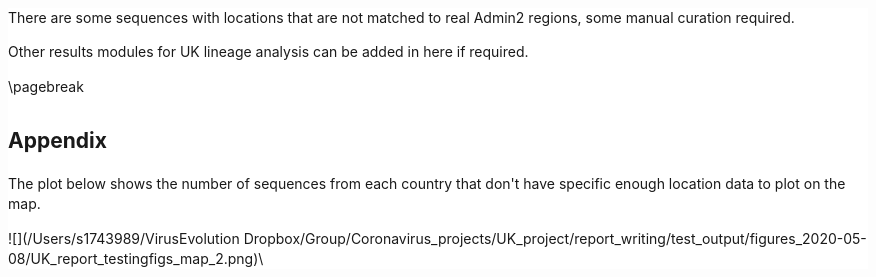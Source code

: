 

There are some sequences with locations that are not matched to real Admin2 regions, some manual curation required.





Other results modules for UK lineage analysis can be added in here if required.

\pagebreak

## Appendix

The plot below shows the number of sequences from each country that don't have specific enough location data to plot on the map. 


![](/Users/s1743989/VirusEvolution Dropbox/Group/Coronavirus_projects/UK_project/report_writing/test_output/figures_2020-05-08/UK_report_testingfigs_map_2.png)\







